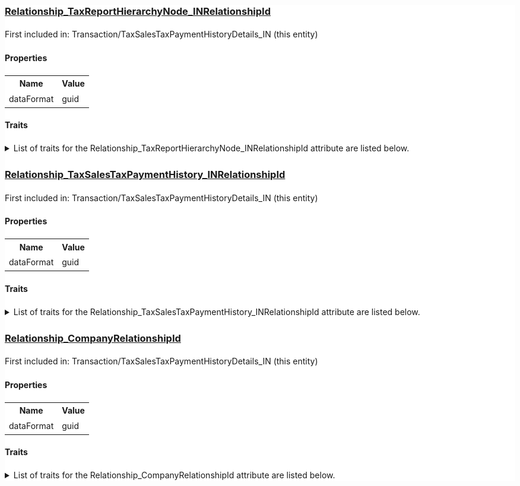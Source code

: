 ### <a href=#Relationship_TaxReportHierarchyNode_INRelationshipId name="Relationship_TaxReportHierarchyNode_INRelationshipId">Relationship_TaxReportHierarchyNode_INRelationshipId</a>

First included in: Transaction/TaxSalesTaxPaymentHistoryDetails_IN (this entity)  

#### Properties

<table><tr><th>Name</th><th>Value</th></tr><tr><td>dataFormat</td><td>guid</td></tr></table>

#### Traits

<details><summary>List of traits for the Relationship_TaxReportHierarchyNode_INRelationshipId attribute are listed below.</summary></details>

### <a href=#Relationship_TaxSalesTaxPaymentHistory_INRelationshipId name="Relationship_TaxSalesTaxPaymentHistory_INRelationshipId">Relationship_TaxSalesTaxPaymentHistory_INRelationshipId</a>

First included in: Transaction/TaxSalesTaxPaymentHistoryDetails_IN (this entity)  

#### Properties

<table><tr><th>Name</th><th>Value</th></tr><tr><td>dataFormat</td><td>guid</td></tr></table>

#### Traits

<details><summary>List of traits for the Relationship_TaxSalesTaxPaymentHistory_INRelationshipId attribute are listed below.</summary></details>

### <a href=#Relationship_CompanyRelationshipId name="Relationship_CompanyRelationshipId">Relationship_CompanyRelationshipId</a>

First included in: Transaction/TaxSalesTaxPaymentHistoryDetails_IN (this entity)  

#### Properties

<table><tr><th>Name</th><th>Value</th></tr><tr><td>dataFormat</td><td>guid</td></tr></table>

#### Traits

<details><summary>List of traits for the Relationship_CompanyRelationshipId attribute are listed below.</summary></details>
